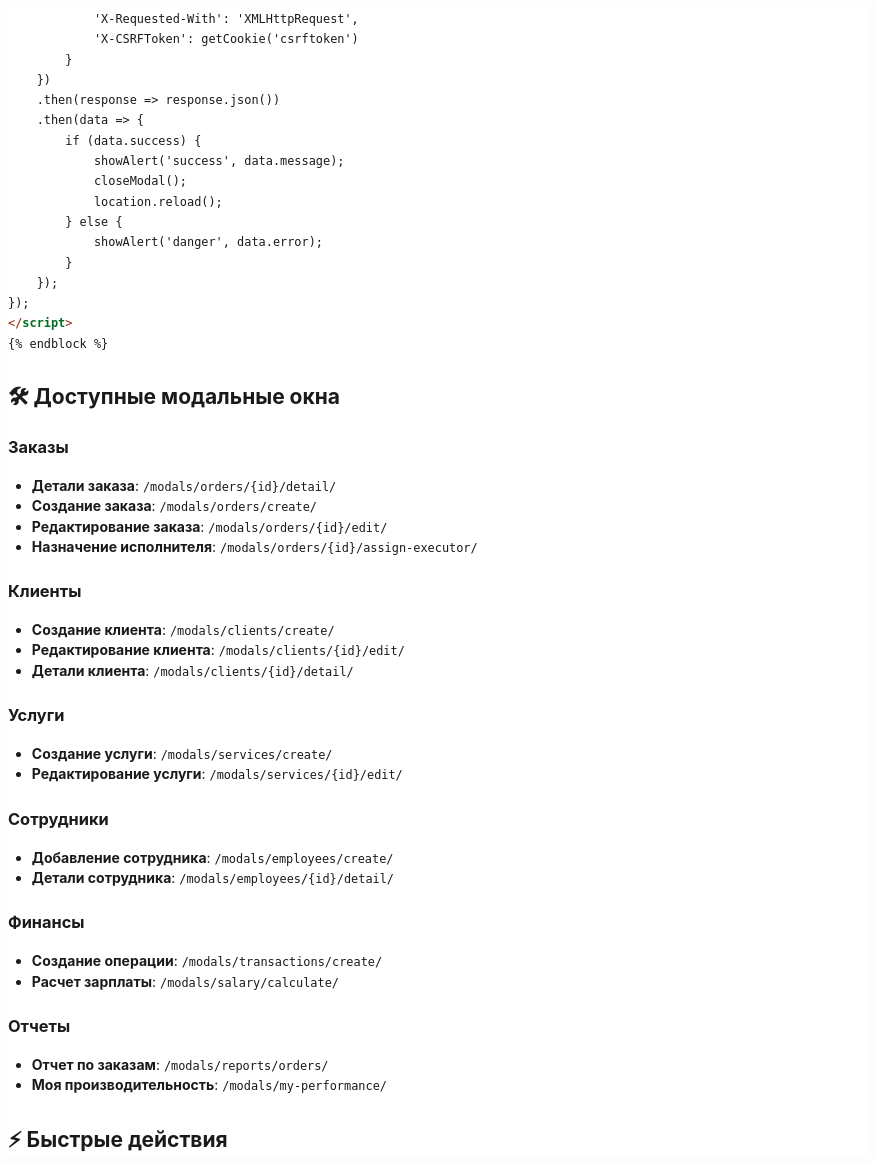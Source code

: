 ```html
            'X-Requested-With': 'XMLHttpRequest',
            'X-CSRFToken': getCookie('csrftoken')
        }
    })
    .then(response => response.json())
    .then(data => {
        if (data.success) {
            showAlert('success', data.message);
            closeModal();
            location.reload();
        } else {
            showAlert('danger', data.error);
        }
    });
});
</script>
{% endblock %}
```

## 🛠 Доступные модальные окна

### Заказы
- **Детали заказа**: `/modals/orders/{id}/detail/`
- **Создание заказа**: `/modals/orders/create/`
- **Редактирование заказа**: `/modals/orders/{id}/edit/`
- **Назначение исполнителя**: `/modals/orders/{id}/assign-executor/`

### Клиенты
- **Создание клиента**: `/modals/clients/create/`
- **Редактирование клиента**: `/modals/clients/{id}/edit/`
- **Детали клиента**: `/modals/clients/{id}/detail/`

### Услуги
- **Создание услуги**: `/modals/services/create/`
- **Редактирование услуги**: `/modals/services/{id}/edit/`

### Сотрудники
- **Добавление сотрудника**: `/modals/employees/create/`
- **Детали сотрудника**: `/modals/employees/{id}/detail/`

### Финансы
- **Создание операции**: `/modals/transactions/create/`
- **Расчет зарплаты**: `/modals/salary/calculate/`

### Отчеты
- **Отчет по заказам**: `/modals/reports/orders/`
- **Моя производительность**: `/modals/my-performance/`

## ⚡ Быстрые действия
